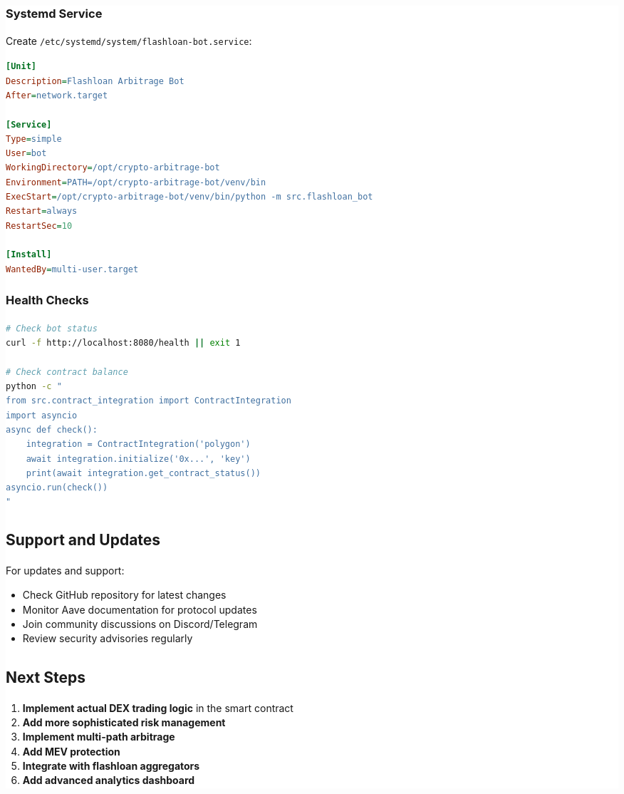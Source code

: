 ### Systemd Service

Create `/etc/systemd/system/flashloan-bot.service`:

```ini
[Unit]
Description=Flashloan Arbitrage Bot
After=network.target

[Service]
Type=simple
User=bot
WorkingDirectory=/opt/crypto-arbitrage-bot
Environment=PATH=/opt/crypto-arbitrage-bot/venv/bin
ExecStart=/opt/crypto-arbitrage-bot/venv/bin/python -m src.flashloan_bot
Restart=always
RestartSec=10

[Install]
WantedBy=multi-user.target
```

### Health Checks

```bash
# Check bot status
curl -f http://localhost:8080/health || exit 1

# Check contract balance
python -c "
from src.contract_integration import ContractIntegration
import asyncio
async def check():
    integration = ContractIntegration('polygon')
    await integration.initialize('0x...', 'key')
    print(await integration.get_contract_status())
asyncio.run(check())
"
```

## Support and Updates

For updates and support:
- Check GitHub repository for latest changes
- Monitor Aave documentation for protocol updates
- Join community discussions on Discord/Telegram
- Review security advisories regularly

## Next Steps

1. **Implement actual DEX trading logic** in the smart contract
2. **Add more sophisticated risk management**
3. **Implement multi-path arbitrage**
4. **Add MEV protection**
5. **Integrate with flashloan aggregators**
6. **Add advanced analytics dashboard**